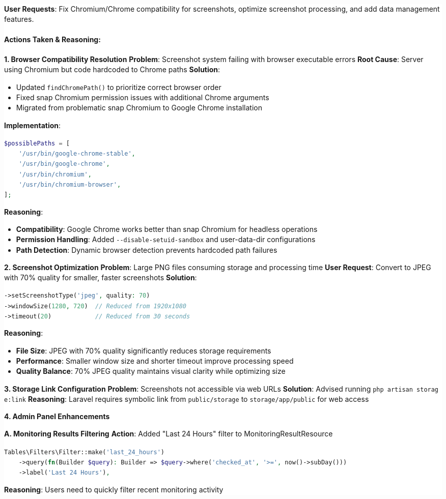 **User Requests**: Fix Chromium/Chrome compatibility for screenshots, optimize screenshot processing, and add data management features.

#### Actions Taken & Reasoning:

**1. Browser Compatibility Resolution**
**Problem**: Screenshot system failing with browser executable errors
**Root Cause**: Server using Chromium but code hardcoded to Chrome paths
**Solution**: 
- Updated `findChromePath()` to prioritize correct browser order
- Fixed snap Chromium permission issues with additional Chrome arguments
- Migrated from problematic snap Chromium to Google Chrome installation

**Implementation**:
```php
$possiblePaths = [
    '/usr/bin/google-chrome-stable',
    '/usr/bin/google-chrome',
    '/usr/bin/chromium',
    '/usr/bin/chromium-browser',
];
```

**Reasoning**:
- **Compatibility**: Google Chrome works better than snap Chromium for headless operations
- **Permission Handling**: Added `--disable-setuid-sandbox` and user-data-dir configurations
- **Path Detection**: Dynamic browser detection prevents hardcoded path failures

**2. Screenshot Optimization**
**Problem**: Large PNG files consuming storage and processing time
**User Request**: Convert to JPEG with 70% quality for smaller, faster screenshots
**Solution**: 
```php
->setScreenshotType('jpeg', quality: 70)
->windowSize(1280, 720)  // Reduced from 1920x1080
->timeout(20)            // Reduced from 30 seconds
```

**Reasoning**:
- **File Size**: JPEG with 70% quality significantly reduces storage requirements
- **Performance**: Smaller window size and shorter timeout improve processing speed
- **Quality Balance**: 70% JPEG quality maintains visual clarity while optimizing size

**3. Storage Link Configuration**
**Problem**: Screenshots not accessible via web URLs
**Solution**: Advised running `php artisan storage:link`
**Reasoning**: Laravel requires symbolic link from `public/storage` to `storage/app/public` for web access

**4. Admin Panel Enhancements**

**A. Monitoring Results Filtering**
**Action**: Added "Last 24 Hours" filter to MonitoringResultResource
```php
Tables\Filters\Filter::make('last_24_hours')
    ->query(fn(Builder $query): Builder => $query->where('checked_at', '>=', now()->subDay()))
    ->label('Last 24 Hours'),
```
**Reasoning**: Users need to quickly filter recent monitoring activity
